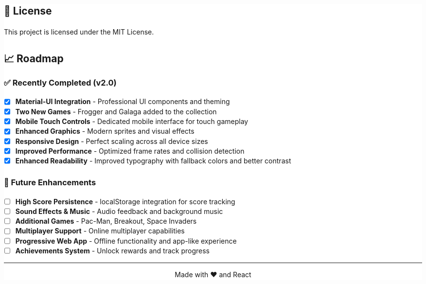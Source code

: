 ## 📄 License

This project is licensed under the MIT License.

## 📈 Roadmap

### ✅ Recently Completed (v2.0)
- [x] **Material-UI Integration** - Professional UI components and theming
- [x] **Two New Games** - Frogger and Galaga added to the collection
- [x] **Mobile Touch Controls** - Dedicated mobile interface for touch gameplay
- [x] **Enhanced Graphics** - Modern sprites and visual effects
- [x] **Responsive Design** - Perfect scaling across all device sizes
- [x] **Improved Performance** - Optimized frame rates and collision detection
- [x] **Enhanced Readability** - Improved typography with fallback colors and better contrast

### 🚀 Future Enhancements
- [ ] **High Score Persistence** - localStorage integration for score tracking
- [ ] **Sound Effects & Music** - Audio feedback and background music
- [ ] **Additional Games** - Pac-Man, Breakout, Space Invaders
- [ ] **Multiplayer Support** - Online multiplayer capabilities
- [ ] **Progressive Web App** - Offline functionality and app-like experience
- [ ] **Achievements System** - Unlock rewards and track progress

---

<p align="center">
  Made with ❤️ and React
</p>
